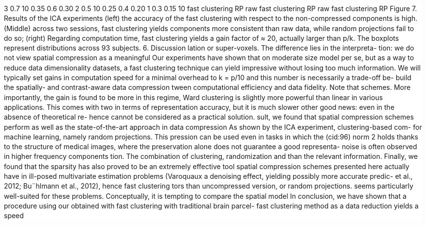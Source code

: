 3
0.7 10
0.35
0.6
0.30
2
0.5 10
0.25
0.4
0.20
1
0.3 0.15 10
fast clustering RP raw fast clustering RP raw fast clustering RP
Figure 7. Results of the ICA experiments (left) the accuracy of the fast clustering with respect to the non-compressed components is
high. (Middle) across two sessions, fast clustering yields components more consistent than raw data, while random projections fail to
do so; (right) Regarding computation time, fast clustering yields a gain factor of ≈ 20, actually larger than p/k. The boxplots represent
distributions across 93 subjects.
6. Discussion lation or super-voxels. The difference lies in the interpreta-
tion: we do not view spatial compression as a meaningful
Our experiments have shown that on moderate size
model per se, but as a way to reduce data dimensionality
datasets, a fast clustering technique can yield impressive
without losing too much information. We will typically set
gains in computation speed for a minimal overhead to
k = p/10 and this number is necessarily a trade-off be-
build the spatially- and contrast-aware data compression
tween computational efficiency and data fidelity. Note that
schemes. More importantly, the gain is found to be more
in this regime, Ward clustering is slightly more powerful
than linear in various applications. This comes with two
in terms of representation accuracy, but it is much slower
other good news: even in the absence of theoretical re-
hence cannot be considered as a practical solution.
sult, we found that spatial compression schemes perform
as well as the state-of-the-art approach in data compression As shown by the ICA experiment, clustering-based com-
for machine learning, namely random projections. This pression can be used even in tasks in which the (cid:96) norm
2
holds thanks to the structure of medical images, where the preservation alone does not guarantee a good representa-
noise is often observed in higher frequency components tion. The combination of clustering, randomization and
than the relevant information. Finally, we found that the sparsity has also proved to be an extremely effective tool
spatial compression schemes presented here actually have in ill-posed multivariate estimation problems (Varoquaux
a denoising effect, yielding possibly more accurate predic- et al., 2012; Bu¨hlmann et al., 2012), hence fast clustering
tors than uncompressed version, or random projections. seems particularly well-suited for these problems.
Conceptually, it is tempting to compare the spatial model In conclusion, we have shown that a procedure using our
obtained with fast clustering with traditional brain parcel- fast clustering method as a data reduction yields a speed
